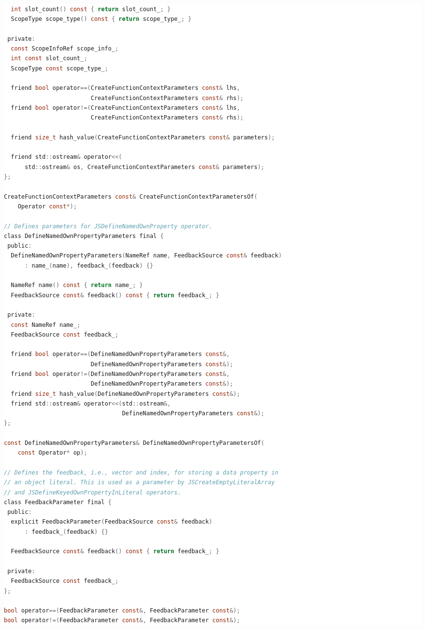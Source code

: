 ```c
  int slot_count() const { return slot_count_; }
  ScopeType scope_type() const { return scope_type_; }

 private:
  const ScopeInfoRef scope_info_;
  int const slot_count_;
  ScopeType const scope_type_;

  friend bool operator==(CreateFunctionContextParameters const& lhs,
                         CreateFunctionContextParameters const& rhs);
  friend bool operator!=(CreateFunctionContextParameters const& lhs,
                         CreateFunctionContextParameters const& rhs);

  friend size_t hash_value(CreateFunctionContextParameters const& parameters);

  friend std::ostream& operator<<(
      std::ostream& os, CreateFunctionContextParameters const& parameters);
};

CreateFunctionContextParameters const& CreateFunctionContextParametersOf(
    Operator const*);

// Defines parameters for JSDefineNamedOwnProperty operator.
class DefineNamedOwnPropertyParameters final {
 public:
  DefineNamedOwnPropertyParameters(NameRef name, FeedbackSource const& feedback)
      : name_(name), feedback_(feedback) {}

  NameRef name() const { return name_; }
  FeedbackSource const& feedback() const { return feedback_; }

 private:
  const NameRef name_;
  FeedbackSource const feedback_;

  friend bool operator==(DefineNamedOwnPropertyParameters const&,
                         DefineNamedOwnPropertyParameters const&);
  friend bool operator!=(DefineNamedOwnPropertyParameters const&,
                         DefineNamedOwnPropertyParameters const&);
  friend size_t hash_value(DefineNamedOwnPropertyParameters const&);
  friend std::ostream& operator<<(std::ostream&,
                                  DefineNamedOwnPropertyParameters const&);
};

const DefineNamedOwnPropertyParameters& DefineNamedOwnPropertyParametersOf(
    const Operator* op);

// Defines the feedback, i.e., vector and index, for storing a data property in
// an object literal. This is used as a parameter by JSCreateEmptyLiteralArray
// and JSDefineKeyedOwnPropertyInLiteral operators.
class FeedbackParameter final {
 public:
  explicit FeedbackParameter(FeedbackSource const& feedback)
      : feedback_(feedback) {}

  FeedbackSource const& feedback() const { return feedback_; }

 private:
  FeedbackSource const feedback_;
};

bool operator==(FeedbackParameter const&, FeedbackParameter const&);
bool operator!=(FeedbackParameter const&, FeedbackParameter const&);
```